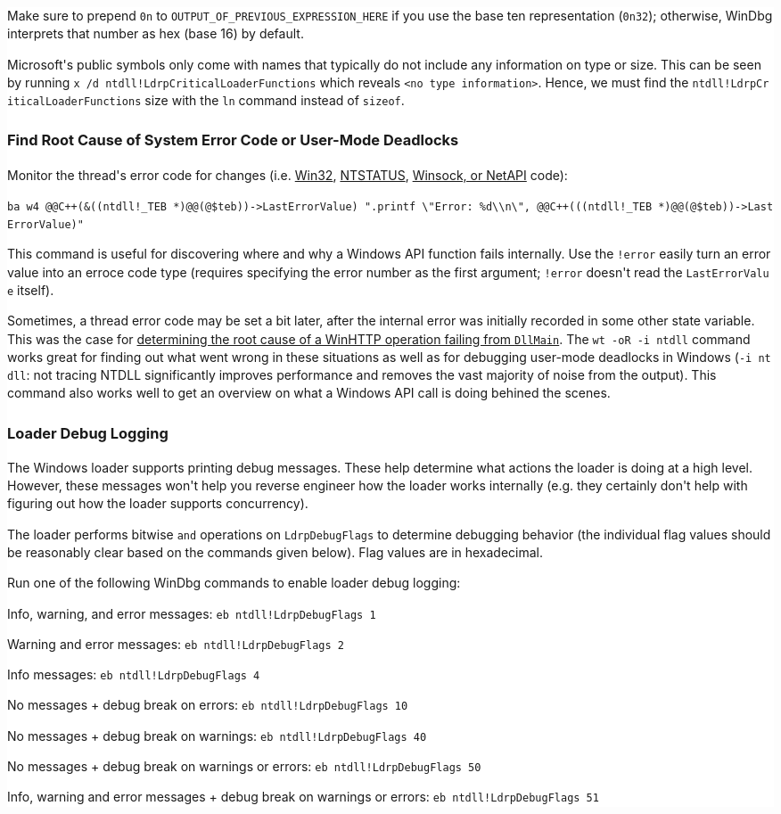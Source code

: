 Make sure to prepend `0n` to `OUTPUT_OF_PREVIOUS_EXPRESSION_HERE` if you use the base ten representation (`0n32`); otherwise, WinDbg interprets that number as hex (base 16) by default.

Microsoft's public symbols only come with names that typically do not include any information on type or size. This can be seen by running `x /d ntdll!LdrpCriticalLoaderFunctions` which reveals `<no type information>`. Hence, we must find the `ntdll!LdrpCriticalLoaderFunctions` size with the `ln` command instead of `sizeof`.

### Find Root Cause of System Error Code or User-Mode Deadlocks

Monitor the thread's error code for changes (i.e. [Win32](https://learn.microsoft.com/en-us/windows/win32/debug/system-error-codes--0-499-), [NTSTATUS](https://learn.microsoft.com/en-us/openspecs/windows_protocols/ms-erref/596a1078-e883-4972-9bbc-49e60bebca55), [Winsock, or NetAPI](https://learn.microsoft.com/en-us/windows-hardware/drivers/debuggercmds/-error#parameters) code):

```
ba w4 @@C++(&((ntdll!_TEB *)@@(@$teb))->LastErrorValue) ".printf \"Error: %d\\n\", @@C++(((ntdll!_TEB *)@@(@$teb))->LastErrorValue)"
```

This command is useful for discovering where and why a Windows API function fails internally. Use the `!error` easily turn an error value into an erroce code type (requires specifying the error number as the first argument; `!error` doesn't read the `LastErrorValue` itself).

Sometimes, a thread error code may be set a bit later, after the internal error was initially recorded in some other state variable. This was the case for [determining the root cause of a WinHTTP operation failing from `DllMain`](data/windows/winhttp-dllmain-debugging.log). The `wt -oR -i ntdll` command works great for finding out what went wrong in these situations as well as for debugging user-mode deadlocks in Windows (`-i ntdll`: not tracing NTDLL significantly improves performance and removes the vast majority of noise from the output). This command also works well to get an overview on what a Windows API call is doing behined the scenes.

### Loader Debug Logging

The Windows loader supports printing debug messages. These help determine what actions the loader is doing at a high level. However, these messages won't help you reverse engineer how the loader works internally (e.g. they certainly don't help with figuring out how the loader supports concurrency).

The loader performs bitwise `and` operations on `LdrpDebugFlags` to determine debugging behavior (the individual flag values should be reasonably clear based on the commands given below). Flag values are in hexadecimal.

Run one of the following WinDbg commands to enable loader debug logging:

Info, warning, and error messages: `eb ntdll!LdrpDebugFlags 1`

Warning and error messages: `eb ntdll!LdrpDebugFlags 2`

Info messages: `eb ntdll!LdrpDebugFlags 4`

No messages + debug break on errors: `eb ntdll!LdrpDebugFlags 10`

No messages + debug break on warnings: `eb ntdll!LdrpDebugFlags 40`

No messages + debug break on warnings or errors: `eb ntdll!LdrpDebugFlags 50`

Info, warning and error messages + debug break on warnings or errors: `eb ntdll!LdrpDebugFlags 51`

